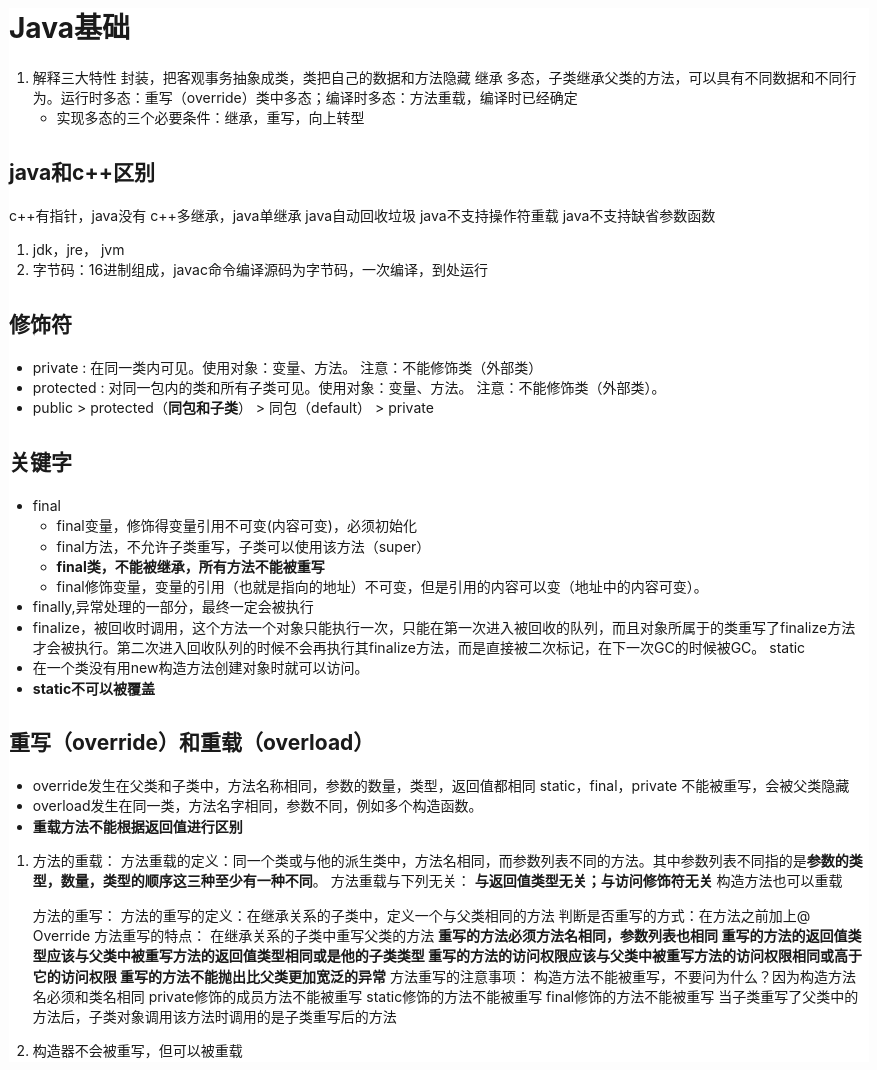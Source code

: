 # Java基础
1. 解释三大特性
封装，把客观事务抽象成类，类把自己的数据和方法隐藏
继承
多态，子类继承父类的方法，可以具有不同数据和不同行为。运行时多态：重写（override）类中多态；编译时多态：方法重载，编译时已经确定
    - 实现多态的三个必要条件：继承，重写，向上转型

## java和c++区别
c++有指针，java没有
c++多继承，java单继承
java自动回收垃圾
java不支持操作符重载
java不支持缺省参数函数
1. jdk，jre， jvm
2. 字节码：16进制组成，javac命令编译源码为字节码，一次编译，到处运行
## 修饰符   
   - private : 在同一类内可见。使用对象：变量、方法。 注意：不能修饰类（外部类）
   - protected : 对同一包内的类和所有子类可见。使用对象：变量、方法。 注意：不能修饰类（外部类）。
   - public > protected（**同包和子类**） > 同包（default） > private
## 关键字
   - final 
        - final变量，修饰得变量引用不可变(内容可变)，必须初始化
        - final方法，不允许子类重写，子类可以使用该方法（super）
        - **final类，不能被继承，所有方法不能被重写**
        - final修饰变量，变量的引用（也就是指向的地址）不可变，但是引用的内容可以变（地址中的内容可变）。
   - finally,异常处理的一部分，最终一定会被执行
   - finalize，被回收时调用，这个方法一个对象只能执行一次，只能在第一次进入被回收的队列，而且对象所属于的类重写了finalize方法才会被执行。第二次进入回收队列的时候不会再执行其finalize方法，而是直接被二次标记，在下一次GC的时候被GC。
   static 
   - 在一个类没有用new构造方法创建对象时就可以访问。
   - **static不可以被覆盖**
## 重写（override）和重载（overload）
   - override发生在父类和子类中，方法名称相同，参数的数量，类型，返回值都相同 static，final，private 不能被重写，会被父类隐藏
   - overload发生在同一类，方法名字相同，参数不同，例如多个构造函数。
   - **重载方法不能根据返回值进行区别**
1.  
    方法的重载：
    方法重载的定义：同一个类或与他的派生类中，方法名相同，而参数列表不同的方法。其中参数列表不同指的是**参数的类型，数量，类型的顺序这三种至少有一种不同**。
    方法重载与下列无关：
    **与返回值类型无关；与访问修饰符无关**
    构造方法也可以重载

    方法的重写：
    方法的重写的定义：在继承关系的子类中，定义一个与父类相同的方法
    判断是否重写的方式：在方法之前加上@ Override
    方法重写的特点：
    在继承关系的子类中重写父类的方法
    **重写的方法必须方法名相同，参数列表也相同
    重写的方法的返回值类型应该与父类中被重写方法的返回值类型相同或是他的子类类型
    重写的方法的访问权限应该与父类中被重写方法的访问权限相同或高于它的访问权限
    重写的方法不能抛出比父类更加宽泛的异常**
    方法重写的注意事项：
    构造方法不能被重写，不要问为什么？因为构造方法名必须和类名相同
    private修饰的成员方法不能被重写
    static修饰的方法不能被重写
    final修饰的方法不能被重写
    当子类重写了父类中的方法后，子类对象调用该方法时调用的是子类重写后的方法   
2.  构造器不会被重写，但可以被重载